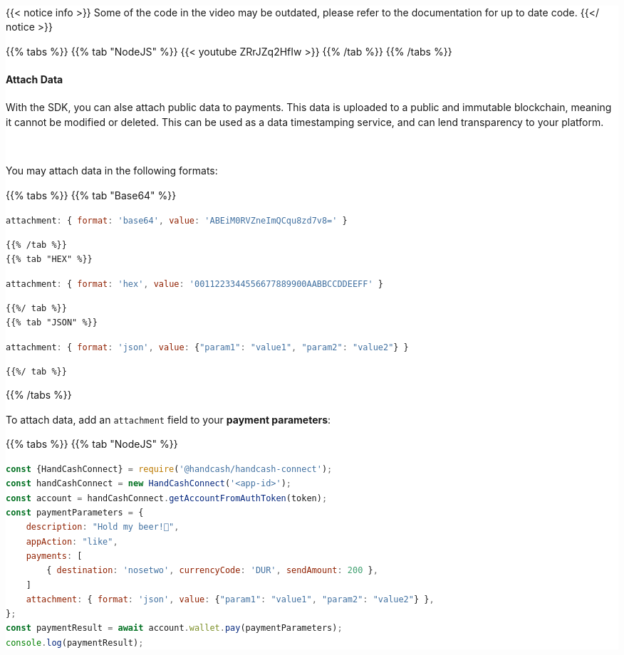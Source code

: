 {{< notice info >}}
Some of the code in the video may be outdated, please refer to the documentation for up to date code.
{{</ notice >}}

 {{% tabs %}}
   {{% tab "NodeJS" %}}
{{< youtube ZRrJZq2HfIw >}}
   {{% /tab %}}
{{% /tabs %}}

#### Attach Data

With the SDK, you can alse attach public data to payments. This data is uploaded to a public and immutable blockchain, meaning it cannot be modified or deleted. This can be used as a data timestamping service, and can lend transparency to your platform.

<br/>

You may attach data in the following formats: 


{{% tabs %}}
    {{% tab "Base64" %}}

```javascript
attachment: { format: 'base64', value: 'ABEiM0RVZneImQCqu8zd7v8=' }
```
    {{% /tab %}}
    {{% tab "HEX" %}}

```javascript
attachment: { format: 'hex', value: '0011223344556677889900AABBCCDDEEFF' }
``` 
    {{%/ tab %}}
    {{% tab "JSON" %}}

```javascript
attachment: { format: 'json', value: {"param1": "value1", "param2": "value2"} }
```
    {{%/ tab %}}
{{% /tabs %}}

To attach data, add an `attachment` field to your **payment parameters**:


 {{% tabs %}}
   {{% tab "NodeJS" %}}
```javascript
const {HandCashConnect} = require('@handcash/handcash-connect');
const handCashConnect = new HandCashConnect('<app-id>'); 
const account = handCashConnect.getAccountFromAuthToken(token);
const paymentParameters = {
    description: "Hold my beer!🍺",
    appAction: "like",
    payments: [
        { destination: 'nosetwo', currencyCode: 'DUR', sendAmount: 200 },
    ]
    attachment: { format: 'json', value: {"param1": "value1", "param2": "value2"} },
};
const paymentResult = await account.wallet.pay(paymentParameters);
console.log(paymentResult);
```
